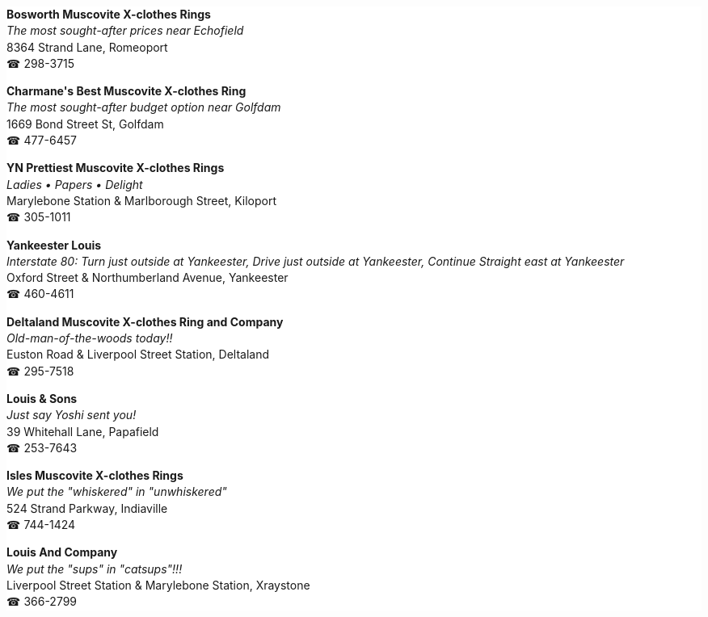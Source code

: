 **Bosworth Muscovite X-clothes Rings**  
_The most sought-after prices near Echofield_  
8364 Strand Lane, Romeoport  
☎ 298-3715

**Charmane's Best Muscovite X-clothes Ring**  
_The most sought-after budget option near Golfdam_  
1669 Bond Street St, Golfdam  
☎ 477-6457

**YN Prettiest Muscovite X-clothes Rings**  
_Ladies • Papers • Delight_  
Marylebone Station & Marlborough Street, Kiloport  
☎ 305-1011

**Yankeester Louis**  
_Interstate 80: Turn just outside at Yankeester, Drive just outside at Yankeester, Continue Straight east at Yankeester_  
Oxford Street & Northumberland Avenue, Yankeester  
☎ 460-4611

**Deltaland Muscovite X-clothes Ring and Company**  
_Old-man-of-the-woods today!!_  
Euston Road & Liverpool Street Station, Deltaland  
☎ 295-7518

**Louis & Sons**  
_Just say Yoshi sent you!_  
39 Whitehall Lane, Papafield  
☎ 253-7643

**Isles Muscovite X-clothes Rings**  
_We put the "whiskered" in "unwhiskered"_  
524 Strand Parkway, Indiaville  
☎ 744-1424

**Louis And Company**  
_We put the "sups" in "catsups"!!!_  
Liverpool Street Station & Marylebone Station, Xraystone  
☎ 366-2799

